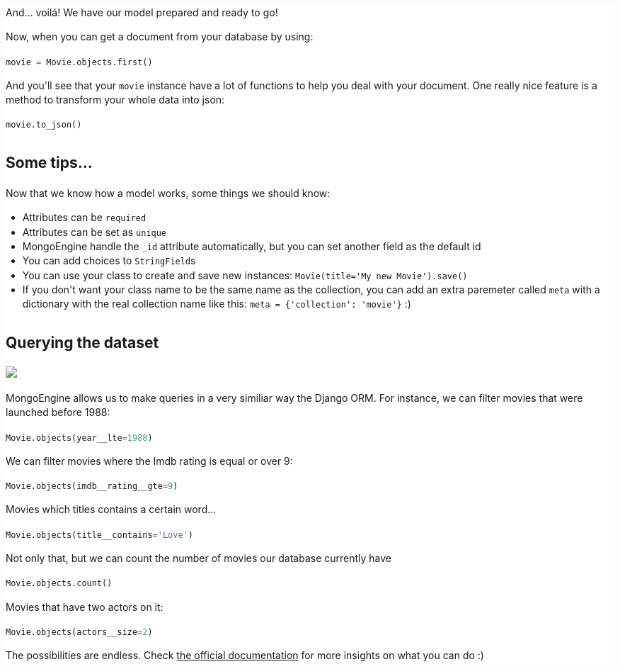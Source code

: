 And... voilá! We have our model prepared and ready to go!

Now, when you can get a document from your database by using:

```python
movie = Movie.objects.first()
```

And you'll see that your `movie` instance have a lot of functions to help you deal with your document. One really nice feature 
is a method to transform your whole data into json:

```python
movie.to_json()
```

## Some tips...

Now that we know how a model works, some things we should know:

* Attributes can be `required`
* Attributes can be set as `unique`
* MongoEngine handle the `_id` attribute automatically, but you can set another field as the default id
* You can add choices to `StringField`s
* You can use your class to create and save new instances: `Movie(title='My new Movie').save()`
* If you don't want your class name to be the same name as the collection, you can add an extra paremeter called `meta` 
with a dictionary with the real collection name like this: `meta = {'collection': 'movie'}` :)

## Querying the dataset

![](https://media.giphy.com/media/3ohhwuzTxy3eQK10Yw/giphy.gif)

MongoEngine allows us to make queries in a very similiar way the Django ORM. For instance, we can filter movies that were 
launched before 1988:

```python
Movie.objects(year__lte=1988)
```

We can filter movies where the Imdb rating is equal or over 9:

```python
Movie.objects(imdb__rating__gte=9)
```

Movies which titles contains a certain word...

```python
Movie.objects(title__contains='Love')
```

Not only that, but we can count the number of movies our database currently have

```python
Movie.objects.count()
```

Movies that have two actors on it:

```python
Movie.objects(actors__size=2)
```

The possibilities are endless. Check 
[the official documentation](http://docs.mongoengine.org/tutorial.html) for more insights on what you can do :)
